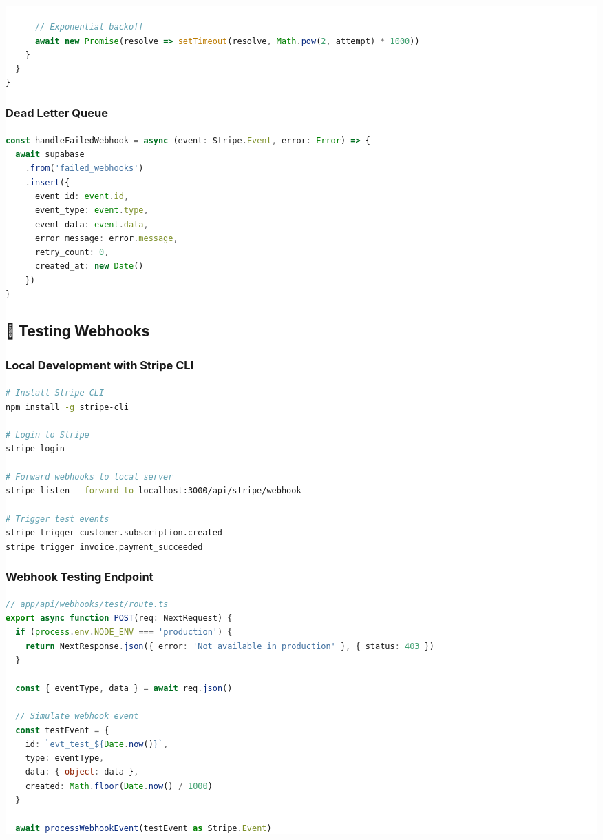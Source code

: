 ```typescript
      
      // Exponential backoff
      await new Promise(resolve => setTimeout(resolve, Math.pow(2, attempt) * 1000))
    }
  }
}
```

### Dead Letter Queue

```typescript
const handleFailedWebhook = async (event: Stripe.Event, error: Error) => {
  await supabase
    .from('failed_webhooks')
    .insert({
      event_id: event.id,
      event_type: event.type,
      event_data: event.data,
      error_message: error.message,
      retry_count: 0,
      created_at: new Date()
    })
}
```

## 🧪 Testing Webhooks

### Local Development with Stripe CLI

```bash
# Install Stripe CLI
npm install -g stripe-cli

# Login to Stripe
stripe login

# Forward webhooks to local server
stripe listen --forward-to localhost:3000/api/stripe/webhook

# Trigger test events
stripe trigger customer.subscription.created
stripe trigger invoice.payment_succeeded
```

### Webhook Testing Endpoint

```typescript
// app/api/webhooks/test/route.ts
export async function POST(req: NextRequest) {
  if (process.env.NODE_ENV === 'production') {
    return NextResponse.json({ error: 'Not available in production' }, { status: 403 })
  }

  const { eventType, data } = await req.json()

  // Simulate webhook event
  const testEvent = {
    id: `evt_test_${Date.now()}`,
    type: eventType,
    data: { object: data },
    created: Math.floor(Date.now() / 1000)
  }

  await processWebhookEvent(testEvent as Stripe.Event)
```